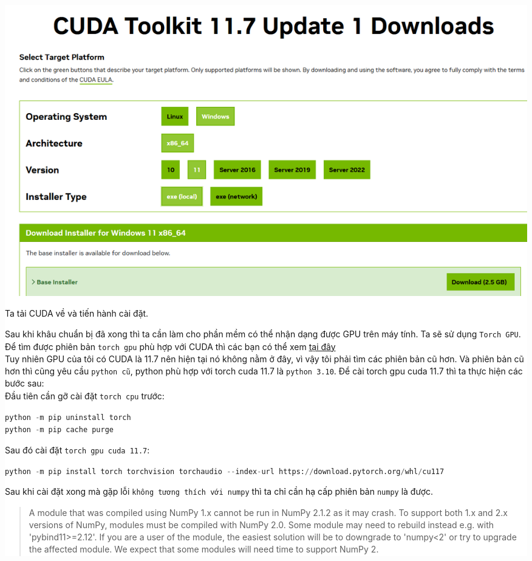 ![alt text](image_github/CUDA117.png)

Ta tải CUDA về và tiến hành cài đặt.  

Sau khi khâu chuẩn bị đã xong thì ta cần làm cho phần mềm có thể nhận dạng được GPU trên máy tính. Ta sẽ sử dụng `Torch GPU`.  
Để tìm được phiên bản `torch gpu` phù hợp với CUDA thì các bạn có thể xem [tại đây](https://pytorch.org/)  
Tuy nhiên GPU của tôi có CUDA là 11.7 nên hiện tại nó không nằm ở đây, vì vậy tôi phải tìm các phiên bản cũ hơn. Và phiên bản cũ hơn thì cũng yêu cầu `python cũ`, python phù hợp với torch cuda 11.7 là `python 3.10`. Để cài torch gpu cuda 11.7 thì ta thực hiện các bước sau:  
Đầu tiên cần gỡ cài đặt `torch cpu` trước:  

```python
python -m pip uninstall torch
python -m pip cache purge
```
Sau đó cài đặt `torch gpu cuda 11.7`:  

```python
python -m pip install torch torchvision torchaudio --index-url https://download.pytorch.org/whl/cu117
```
Sau khi cài đặt xong mà gặp lỗi `không tương thích với numpy` thì ta chỉ cần hạ cấp phiên bản `numpy` là được.  

> A module that was compiled using NumPy 1.x cannot be run in NumPy 2.1.2 as it may crash. To support both 1.x and 2.x versions of NumPy, modules must be compiled with NumPy 2.0. Some module may need to rebuild instead e.g. with 'pybind11>=2.12'.
>If you are a user of the module, the easiest solution will be to downgrade to 'numpy<2' or try to upgrade the affected module. We expect that some modules will need time to support NumPy 2.
